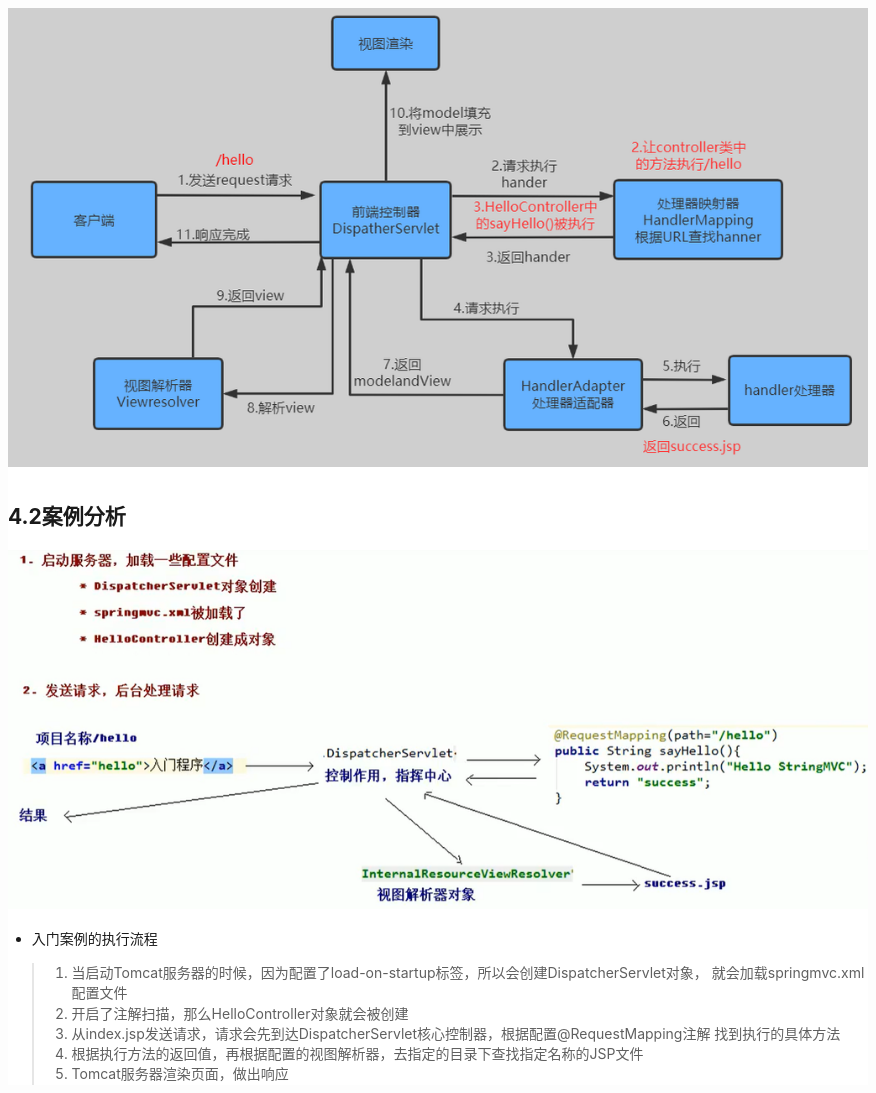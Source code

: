 ![image-20200717164559819](图片.assets/image-20200717164559819.png)

## 4.2案例分析

![image-20200717160409674](图片.assets/image-20200717160409674.png)

- 入门案例的执行流程 

>1. 当启动Tomcat服务器的时候，因为配置了load-on-startup标签，所以会创建DispatcherServlet对象， 就会加载springmvc.xml配置文件
>2. 开启了注解扫描，那么HelloController对象就会被创建
>3. 从index.jsp发送请求，请求会先到达DispatcherServlet核心控制器，根据配置@RequestMapping注解 找到执行的具体方法 
>4. 根据执行方法的返回值，再根据配置的视图解析器，去指定的目录下查找指定名称的JSP文件
>5. Tomcat服务器渲染页面，做出响应
